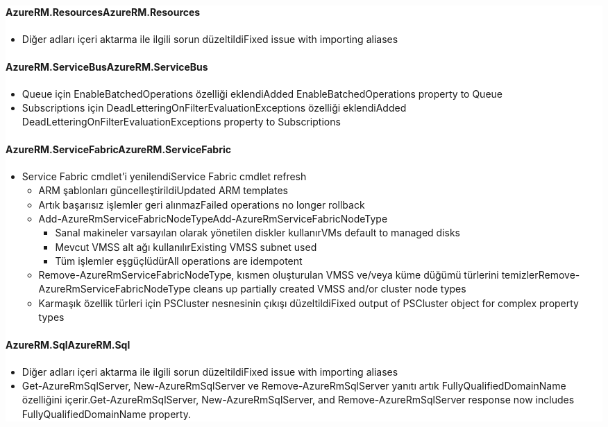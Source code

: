 #### <a name="azurermresources"></a><span data-ttu-id="d0b3b-242">AzureRM.Resources</span><span class="sxs-lookup"><span data-stu-id="d0b3b-242">AzureRM.Resources</span></span>
* <span data-ttu-id="d0b3b-243">Diğer adları içeri aktarma ile ilgili sorun düzeltildi</span><span class="sxs-lookup"><span data-stu-id="d0b3b-243">Fixed issue with importing aliases</span></span>

#### <a name="azurermservicebus"></a><span data-ttu-id="d0b3b-244">AzureRM.ServiceBus</span><span class="sxs-lookup"><span data-stu-id="d0b3b-244">AzureRM.ServiceBus</span></span>
* <span data-ttu-id="d0b3b-245">Queue için EnableBatchedOperations özelliği eklendi</span><span class="sxs-lookup"><span data-stu-id="d0b3b-245">Added EnableBatchedOperations property to Queue</span></span>
* <span data-ttu-id="d0b3b-246">Subscriptions için DeadLetteringOnFilterEvaluationExceptions özelliği eklendi</span><span class="sxs-lookup"><span data-stu-id="d0b3b-246">Added DeadLetteringOnFilterEvaluationExceptions property to Subscriptions</span></span>

#### <a name="azurermservicefabric"></a><span data-ttu-id="d0b3b-247">AzureRM.ServiceFabric</span><span class="sxs-lookup"><span data-stu-id="d0b3b-247">AzureRM.ServiceFabric</span></span>
* <span data-ttu-id="d0b3b-248">Service Fabric cmdlet’i yenilendi</span><span class="sxs-lookup"><span data-stu-id="d0b3b-248">Service Fabric cmdlet refresh</span></span>
  - <span data-ttu-id="d0b3b-249">ARM şablonları güncelleştirildi</span><span class="sxs-lookup"><span data-stu-id="d0b3b-249">Updated ARM templates</span></span>
  - <span data-ttu-id="d0b3b-250">Artık başarısız işlemler geri alınmaz</span><span class="sxs-lookup"><span data-stu-id="d0b3b-250">Failed operations no longer rollback</span></span>
  - <span data-ttu-id="d0b3b-251">Add-AzureRmServiceFabricNodeType</span><span class="sxs-lookup"><span data-stu-id="d0b3b-251">Add-AzureRmServiceFabricNodeType</span></span>
    - <span data-ttu-id="d0b3b-252">Sanal makineler varsayılan olarak yönetilen diskler kullanır</span><span class="sxs-lookup"><span data-stu-id="d0b3b-252">VMs default to managed disks</span></span>
    - <span data-ttu-id="d0b3b-253">Mevcut VMSS alt ağı kullanılır</span><span class="sxs-lookup"><span data-stu-id="d0b3b-253">Existing VMSS subnet used</span></span>
    - <span data-ttu-id="d0b3b-254">Tüm işlemler eşgüçlüdür</span><span class="sxs-lookup"><span data-stu-id="d0b3b-254">All operations are idempotent</span></span>
  - <span data-ttu-id="d0b3b-255">Remove-AzureRmServiceFabricNodeType, kısmen oluşturulan VMSS ve/veya küme düğümü türlerini temizler</span><span class="sxs-lookup"><span data-stu-id="d0b3b-255">Remove-AzureRmServiceFabricNodeType cleans up partially created VMSS and/or cluster node types</span></span>
  - <span data-ttu-id="d0b3b-256">Karmaşık özellik türleri için PSCluster nesnesinin çıkışı düzeltildi</span><span class="sxs-lookup"><span data-stu-id="d0b3b-256">Fixed output of PSCluster object for complex property types</span></span>

#### <a name="azurermsql"></a><span data-ttu-id="d0b3b-257">AzureRM.Sql</span><span class="sxs-lookup"><span data-stu-id="d0b3b-257">AzureRM.Sql</span></span>
* <span data-ttu-id="d0b3b-258">Diğer adları içeri aktarma ile ilgili sorun düzeltildi</span><span class="sxs-lookup"><span data-stu-id="d0b3b-258">Fixed issue with importing aliases</span></span>
* <span data-ttu-id="d0b3b-259">Get-AzureRmSqlServer, New-AzureRmSqlServer ve Remove-AzureRmSqlServer yanıtı artık FullyQualifiedDomainName özelliğini içerir.</span><span class="sxs-lookup"><span data-stu-id="d0b3b-259">Get-AzureRmSqlServer, New-AzureRmSqlServer, and Remove-AzureRmSqlServer response now includes FullyQualifiedDomainName property.</span></span>
